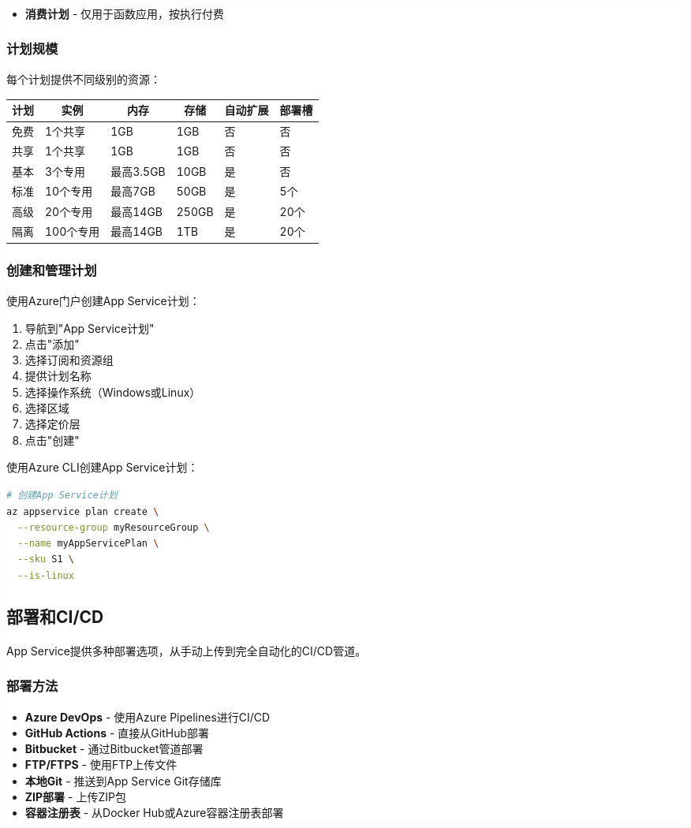 - **消费计划** - 仅用于函数应用，按执行付费

### 计划规模

每个计划提供不同级别的资源：

| 计划 | 实例 | 内存 | 存储 | 自动扩展 | 部署槽 |
|-----|-----|-----|-----|-------|-------|
| 免费 | 1个共享 | 1GB | 1GB | 否 | 否 |
| 共享 | 1个共享 | 1GB | 1GB | 否 | 否 |
| 基本 | 3个专用 | 最高3.5GB | 10GB | 是 | 否 |
| 标准 | 10个专用 | 最高7GB | 50GB | 是 | 5个 |
| 高级 | 20个专用 | 最高14GB | 250GB | 是 | 20个 |
| 隔离 | 100个专用 | 最高14GB | 1TB | 是 | 20个 |

### 创建和管理计划

使用Azure门户创建App Service计划：

1. 导航到"App Service计划"
2. 点击"添加"
3. 选择订阅和资源组
4. 提供计划名称
5. 选择操作系统（Windows或Linux）
6. 选择区域
7. 选择定价层
8. 点击"创建"

使用Azure CLI创建App Service计划：

```bash
# 创建App Service计划
az appservice plan create \
  --resource-group myResourceGroup \
  --name myAppServicePlan \
  --sku S1 \
  --is-linux
```

## 部署和CI/CD

App Service提供多种部署选项，从手动上传到完全自动化的CI/CD管道。

### 部署方法

- **Azure DevOps** - 使用Azure Pipelines进行CI/CD
- **GitHub Actions** - 直接从GitHub部署
- **Bitbucket** - 通过Bitbucket管道部署
- **FTP/FTPS** - 使用FTP上传文件
- **本地Git** - 推送到App Service Git存储库
- **ZIP部署** - 上传ZIP包
- **容器注册表** - 从Docker Hub或Azure容器注册表部署

